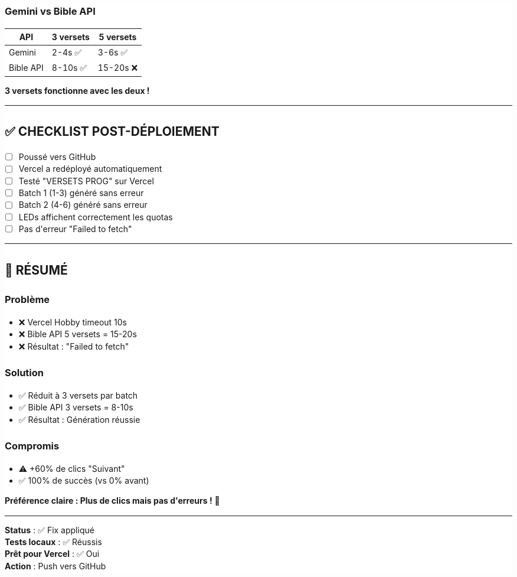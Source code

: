 ### Gemini vs Bible API
| API | 3 versets | 5 versets |
|-----|-----------|-----------|
| Gemini | 2-4s ✅ | 3-6s ✅ |
| Bible API | 8-10s ✅ | 15-20s ❌ |

**3 versets fonctionne avec les deux !**

---

## ✅ CHECKLIST POST-DÉPLOIEMENT

- [ ] Poussé vers GitHub
- [ ] Vercel a redéployé automatiquement
- [ ] Testé "VERSETS PROG" sur Vercel
- [ ] Batch 1 (1-3) généré sans erreur
- [ ] Batch 2 (4-6) généré sans erreur
- [ ] LEDs affichent correctement les quotas
- [ ] Pas d'erreur "Failed to fetch"

---

## 🎯 RÉSUMÉ

### Problème
- ❌ Vercel Hobby timeout 10s
- ❌ Bible API 5 versets = 15-20s
- ❌ Résultat : "Failed to fetch"

### Solution
- ✅ Réduit à 3 versets par batch
- ✅ Bible API 3 versets = 8-10s
- ✅ Résultat : Génération réussie

### Compromis
- ⚠️ +60% de clics "Suivant"
- ✅ 100% de succès (vs 0% avant)

**Préférence claire : Plus de clics mais pas d'erreurs !** 🎉

---

**Status** : ✅ Fix appliqué  
**Tests locaux** : ✅ Réussis  
**Prêt pour Vercel** : ✅ Oui  
**Action** : Push vers GitHub
